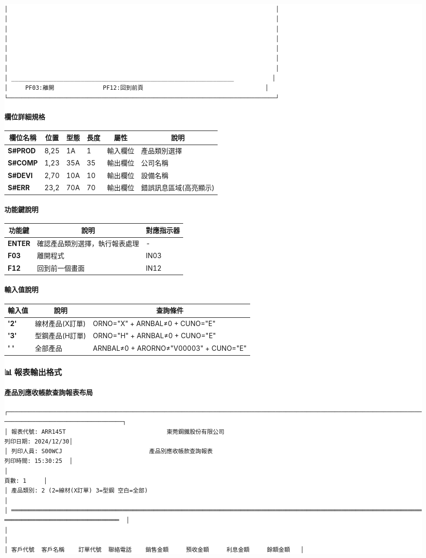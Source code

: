 ```
│                                                                             │
│                                                                             │
│                                                                             │
│                                                                             │
│                                                                             │
│                                                                             │
│                                                                             │
│ ________________________________________________________________           │
│     PF03:離開              PF12:回到前頁                                   │
└─────────────────────────────────────────────────────────────────────────────┘
```

#### **欄位詳細規格**

| 欄位名稱 | 位置 | 型態 | 長度 | 屬性 | 說明 |
|----------|------|------|------|------|------|
| **S#PROD** | 8,25 | 1A | 1 | 輸入欄位 | 產品類別選擇 |
| **S#COMP** | 1,23 | 35A | 35 | 輸出欄位 | 公司名稱 |
| **S#DEVI** | 2,70 | 10A | 10 | 輸出欄位 | 設備名稱 |
| **S#ERR** | 23,2 | 70A | 70 | 輸出欄位 | 錯誤訊息區域(高亮顯示) |

#### **功能鍵說明**

| 功能鍵 | 說明 | 對應指示器 |
|--------|------|------------|
| **ENTER** | 確認產品類別選擇，執行報表處理 | - |
| **F03** | 離開程式 | IN03 |
| **F12** | 回到前一個畫面 | IN12 |

#### **輸入值說明**

| 輸入值 | 說明 | 查詢條件 |
|--------|------|----------|
| **'2'** | 線材產品(X訂單) | ORNO="X" + ARNBAL≠0 + CUNO="E" |
| **'3'** | 型鋼產品(H訂單) | ORNO="H" + ARNBAL≠0 + CUNO="E" |
| **' '** | 全部產品 | ARNBAL≠0 + ARORNO≠"V00003" + CUNO="E" |

### 📊 報表輸出格式

#### **產品別應收帳款查詢報表布局**

```
┌─────────────────────────────────────────────────────────────────────────────────────────────────────────────────────────────────────────────────────────┐
│ 報表代號: ARR145T                             東莞鋼鐵股份有限公司                                                               列印日期: 2024/12/30│
│ 列印人員: S00WCJ                         產品別應收帳款查詢報表                                                               列印時間: 15:30:25  │
│                                                                                                                                頁數: 1     │
│ 產品類別: 2 (2=線材(X訂單) 3=型鋼 空白=全部)                                                                                                  │
│ ═══════════════════════════════════════════════════════════════════════════════════════════════════════════════════════════════════════════════════════  │
│                                                                                                                                              │
│ 客戶代號  客戶名稱    訂單代號  聯絡電話    銷售金額     預收金額     利息金額     餘額金額   │
```